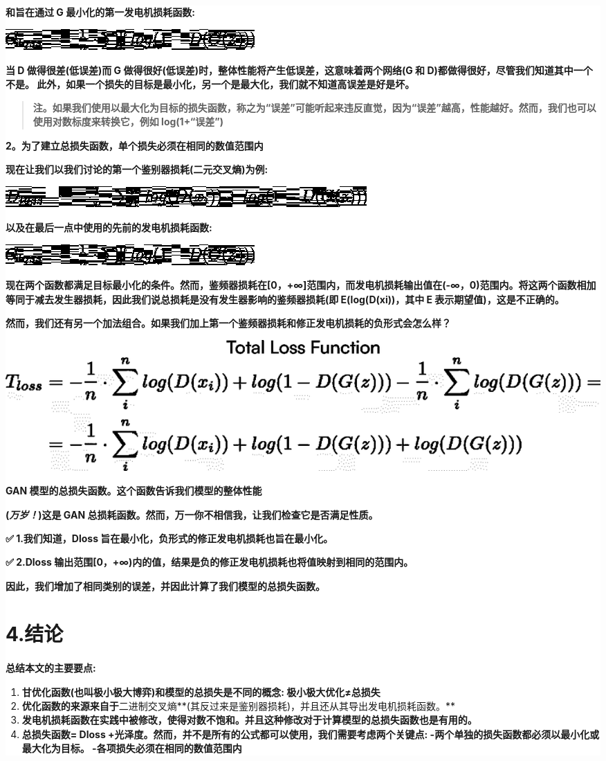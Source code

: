 **和旨在通过 G 最小化的第一发电机损耗函数:**

**![](img/371ec816f1518a38e0a6419ecdcebda4.png)**

**当 D 做得很差(低误差)而 G 做得很好(低误差)时，整体性能将产生低误差，这意味着两个网络(G 和 D)都做得很好，尽管我们知道其中一个不是。
此外，如果一个损失的目标是最小化，另一个是最大化，我们就不知道高误差是好是坏。**

> ****注**。如果我们使用以最大化为目标的损失函数，称之为“误差”可能听起来违反直觉，因为“误差”越高，性能越好。然而，我们也可以使用对数标度来转换它，例如 log(1+“误差”)**

****2。为了建立总损失函数，单个损失必须在相同的数值范围内****

**现在让我们以我们讨论的第一个鉴别器损耗(二元交叉熵)为例:**

**![](img/808faf9a5d3e9d3e98badae49447f32a.png)**

**以及在最后一点中使用的先前的发电机损耗函数:**

**![](img/371ec816f1518a38e0a6419ecdcebda4.png)**

**现在两个函数都满足目标最小化的条件。然而，鉴频器损耗在[0，+∞]范围内，而发电机损耗输出值在(-∞，0)范围内。将这两个函数相加等同于减去发生器损耗，因此我们说总损耗是没有发生器影响的鉴频器损耗(即 E(log(D(xi))，其中 E 表示期望值)，这是不正确的。**

**然而，我们还有另一个加法组合。**如果我们加上第一个鉴频器损耗和修正发电机损耗的负形式会怎么样？****

**![](img/87e637d230a42fc1ab279f70183e94b3.png)**

****GAN 模型的总损失函数**。这个函数告诉我们模型的整体性能**

**(*万岁！*)这是 GAN 总损耗函数。然而，万一你不相信我，让我们检查它是否满足性质。**

**✅ 1.我们知道，Dloss 旨在最小化，负形式的修正发电机损耗也旨在最小化。**

**✅ 2.Dloss 输出范围[0，+∞)内的值，结果是负的修正发电机损耗也将值映射到相同的范围内。**

**因此，我们增加了相同类别的误差，并因此计算了我们模型的总损失函数。**

# **4.结论**

**总结本文的主要要点:**

1.  **甘优化函数(也叫极小极大博弈)和模型的总损失是不同的概念:
    **极小极大优化≠总损失****
2.  **优化函数的来源来自于**二进制交叉熵**(其反过来是鉴别器损耗)，并且还从其导出发电机损耗函数。**
3.  **发电机损耗函数在实践中被修改，使得对数不饱和。并且这种修改对于计算模型的总损失函数也是有用的。**
4.  ****总损失函数= Dloss +光泽度**。然而，并不是所有的公式都可以使用，我们需要考虑两个关键点:
    -两个单独的损失函数都必须以最小化或最大化为目标。
    -各项损失必须在相同的数值范围内**
